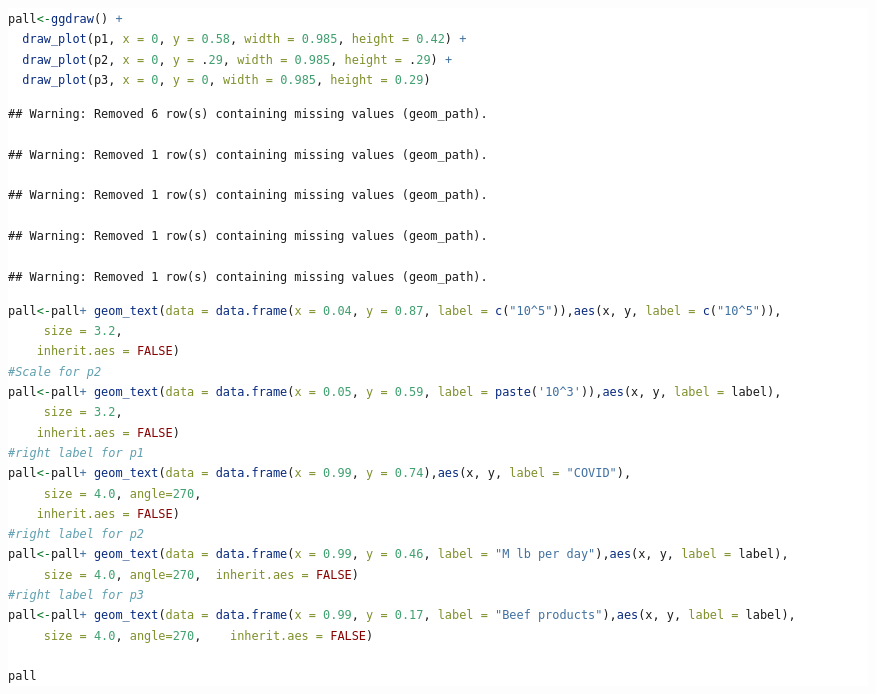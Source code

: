 ``` r
pall<-ggdraw() +
  draw_plot(p1, x = 0, y = 0.58, width = 0.985, height = 0.42) +
  draw_plot(p2, x = 0, y = .29, width = 0.985, height = .29) +
  draw_plot(p3, x = 0, y = 0, width = 0.985, height = 0.29)
```

    ## Warning: Removed 6 row(s) containing missing values (geom_path).

    ## Warning: Removed 1 row(s) containing missing values (geom_path).
    
    ## Warning: Removed 1 row(s) containing missing values (geom_path).
    
    ## Warning: Removed 1 row(s) containing missing values (geom_path).
    
    ## Warning: Removed 1 row(s) containing missing values (geom_path).

``` r
pall<-pall+ geom_text(data = data.frame(x = 0.04, y = 0.87, label = c("10^5")),aes(x, y, label = c("10^5")),
     size = 3.2,
    inherit.aes = FALSE)
#Scale for p2
pall<-pall+ geom_text(data = data.frame(x = 0.05, y = 0.59, label = paste('10^3')),aes(x, y, label = label),
     size = 3.2,
    inherit.aes = FALSE)
#right label for p1
pall<-pall+ geom_text(data = data.frame(x = 0.99, y = 0.74),aes(x, y, label = "COVID"),
     size = 4.0, angle=270,
    inherit.aes = FALSE)
#right label for p2
pall<-pall+ geom_text(data = data.frame(x = 0.99, y = 0.46, label = "M lb per day"),aes(x, y, label = label),
     size = 4.0, angle=270,  inherit.aes = FALSE)
#right label for p3
pall<-pall+ geom_text(data = data.frame(x = 0.99, y = 0.17, label = "Beef products"),aes(x, y, label = label),
     size = 4.0, angle=270,    inherit.aes = FALSE)

pall
```
